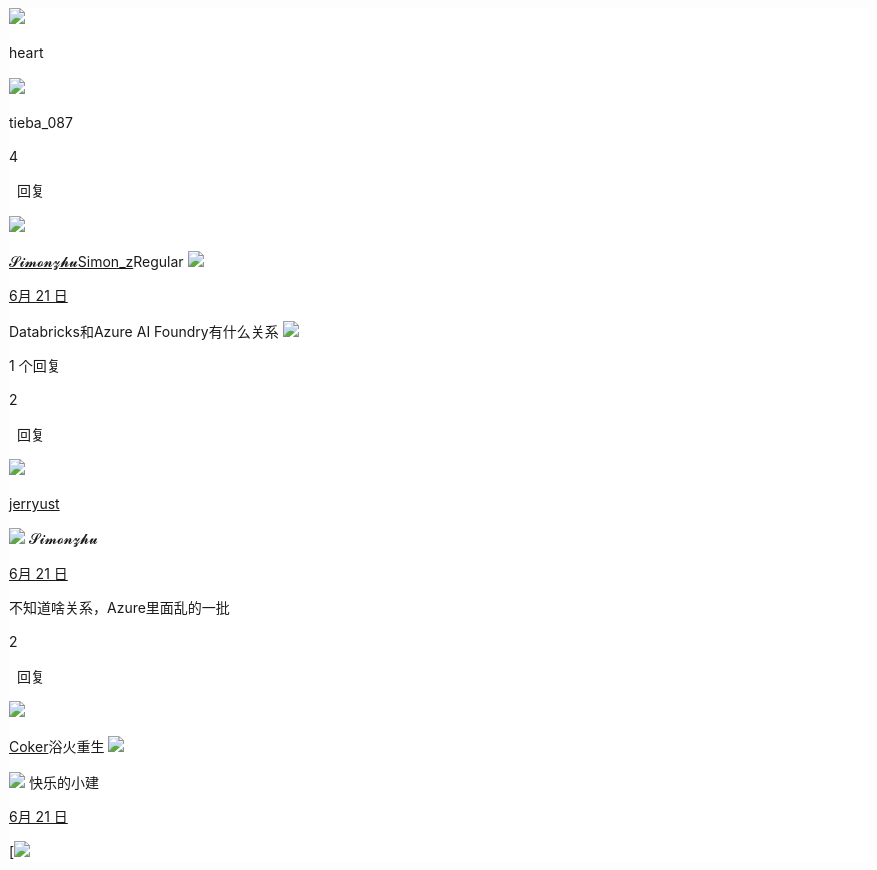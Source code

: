 ![](https://linux.do/images/emoji/twemoji/heart.png?v=14)

heart

![](https://linux.do/uploads/default/original/3X/2/e/2e09f3a3c7b27eacbabe9e9614b06b88d5b06343.png?v=14)

tieba\_087

4

​ ​ 回复

[![](https://linux.do/user_avatar/linux.do/simon_z/96/633091_2.png)
](/u/Simon_z)

[𝓢𝓲𝓶𝓸𝓷𝔃𝓱𝓾](/u/Simon_z)[Simon\_z](/u/Simon_z)Regular ![](https://linux.do/images/emoji/twemoji/sleeping_face.png?v=14) 

[6月 21 日](/t/topic/741624/8?u=niyan2025 "发布日期")

Databricks和Azure AI Foundry有什么关系 ![](https://linux.do/images/emoji/twemoji/thinking.png?v=14)

  

1 个回复

2

​ ​ 回复

[![](https://linux.do/user_avatar/linux.do/jerryust/96/313152_2.png)
](/u/jerryust)

[jerryust](/u/jerryust)

 ![](https://linux.do/user_avatar/linux.do/simon_z/48/633091_2.png)
 𝓢𝓲𝓶𝓸𝓷𝔃𝓱𝓾

[6月 21 日](/t/topic/741624/9?u=niyan2025 "发布日期")

不知道啥关系，Azure里面乱的一批

  

2

​ ​ 回复

[![](https://linux.do/user_avatar/linux.do/coker/96/507032_2.png)
](/u/Coker)

[Coker](/u/Coker)浴火重生 ![](https://linux.do/uploads/default/original/3X/9/c/9c2f3e1ce5982036af66b951a26231b7590e93d4.png?v=14) 

 ![](https://linux.do/letter_avatar/emmer/48/5_d44a9b381edc88181525e3c8350177ca.png)
 快乐的小建

[6月 21 日](/t/topic/741624/10?u=niyan2025 "发布日期")

[![](https://linux.do/uploads/default/optimized/4X/0/3/b/03bbb5184fcf0fab40afd4416ca92ac131d57759_2_690x295.jpeg)
